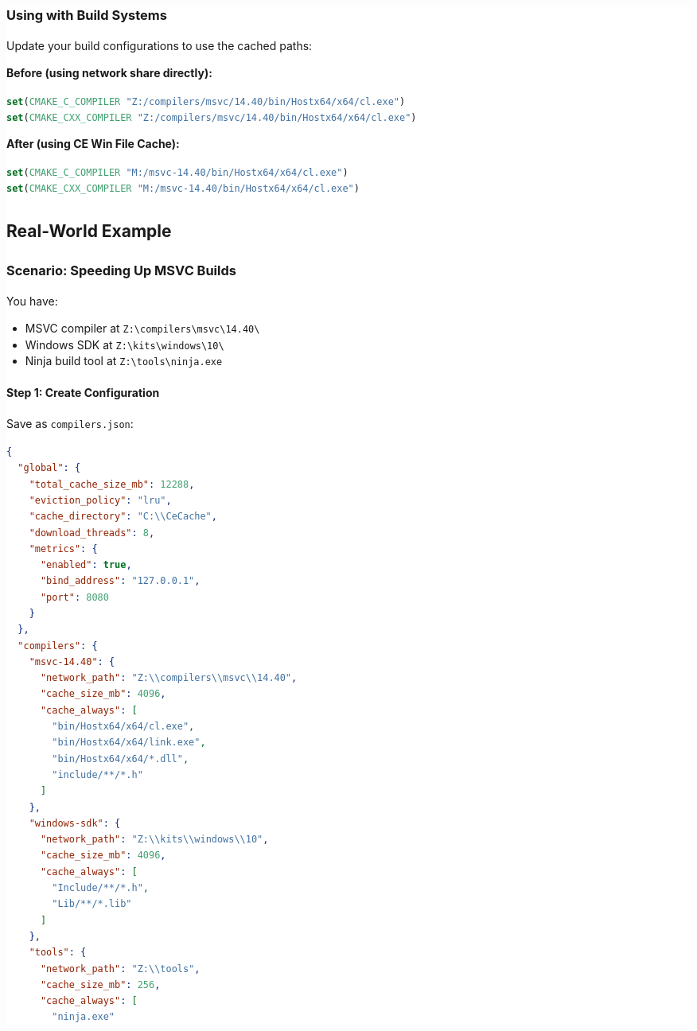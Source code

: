 ### Using with Build Systems

Update your build configurations to use the cached paths:

**Before (using network share directly):**
```cmake
set(CMAKE_C_COMPILER "Z:/compilers/msvc/14.40/bin/Hostx64/x64/cl.exe")
set(CMAKE_CXX_COMPILER "Z:/compilers/msvc/14.40/bin/Hostx64/x64/cl.exe")
```

**After (using CE Win File Cache):**
```cmake
set(CMAKE_C_COMPILER "M:/msvc-14.40/bin/Hostx64/x64/cl.exe")
set(CMAKE_CXX_COMPILER "M:/msvc-14.40/bin/Hostx64/x64/cl.exe")
```

## Real-World Example

### Scenario: Speeding Up MSVC Builds

You have:
- MSVC compiler at `Z:\compilers\msvc\14.40\`
- Windows SDK at `Z:\kits\windows\10\`
- Ninja build tool at `Z:\tools\ninja.exe`

#### Step 1: Create Configuration

Save as `compilers.json`:

```json
{
  "global": {
    "total_cache_size_mb": 12288,
    "eviction_policy": "lru",
    "cache_directory": "C:\\CeCache",
    "download_threads": 8,
    "metrics": {
      "enabled": true,
      "bind_address": "127.0.0.1",
      "port": 8080
    }
  },
  "compilers": {
    "msvc-14.40": {
      "network_path": "Z:\\compilers\\msvc\\14.40",
      "cache_size_mb": 4096,
      "cache_always": [
        "bin/Hostx64/x64/cl.exe",
        "bin/Hostx64/x64/link.exe",
        "bin/Hostx64/x64/*.dll",
        "include/**/*.h"
      ]
    },
    "windows-sdk": {
      "network_path": "Z:\\kits\\windows\\10",
      "cache_size_mb": 4096,
      "cache_always": [
        "Include/**/*.h",
        "Lib/**/*.lib"
      ]
    },
    "tools": {
      "network_path": "Z:\\tools",
      "cache_size_mb": 256,
      "cache_always": [
        "ninja.exe"
```